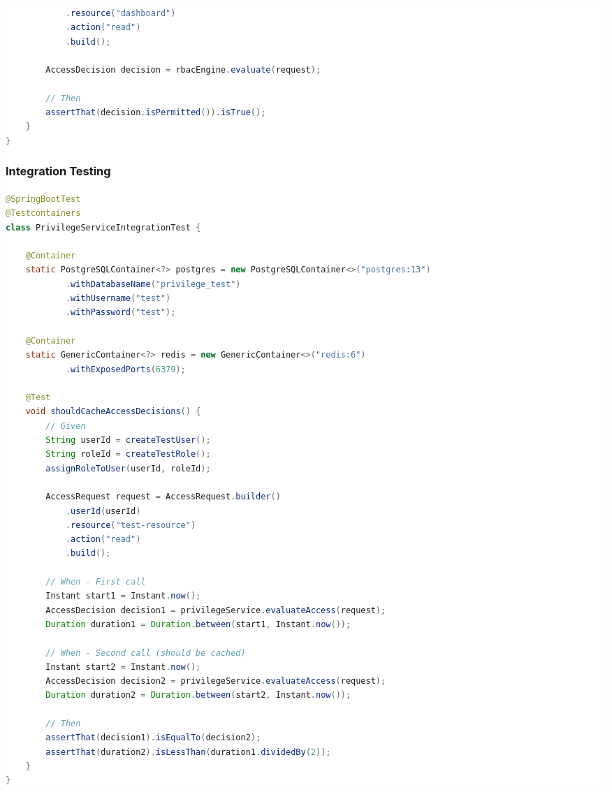 ```java
            .resource("dashboard")
            .action("read")
            .build();
        
        AccessDecision decision = rbacEngine.evaluate(request);
        
        // Then
        assertThat(decision.isPermitted()).isTrue();
    }
}
```

### Integration Testing

```java
@SpringBootTest
@Testcontainers
class PrivilegeServiceIntegrationTest {
    
    @Container
    static PostgreSQLContainer<?> postgres = new PostgreSQLContainer<>("postgres:13")
            .withDatabaseName("privilege_test")
            .withUsername("test")
            .withPassword("test");
    
    @Container
    static GenericContainer<?> redis = new GenericContainer<>("redis:6")
            .withExposedPorts(6379);
    
    @Test
    void shouldCacheAccessDecisions() {
        // Given
        String userId = createTestUser();
        String roleId = createTestRole();
        assignRoleToUser(userId, roleId);
        
        AccessRequest request = AccessRequest.builder()
            .userId(userId)
            .resource("test-resource")
            .action("read")
            .build();
        
        // When - First call
        Instant start1 = Instant.now();
        AccessDecision decision1 = privilegeService.evaluateAccess(request);
        Duration duration1 = Duration.between(start1, Instant.now());
        
        // When - Second call (should be cached)
        Instant start2 = Instant.now();
        AccessDecision decision2 = privilegeService.evaluateAccess(request);
        Duration duration2 = Duration.between(start2, Instant.now());
        
        // Then
        assertThat(decision1).isEqualTo(decision2);
        assertThat(duration2).isLessThan(duration1.dividedBy(2));
    }
}
```
